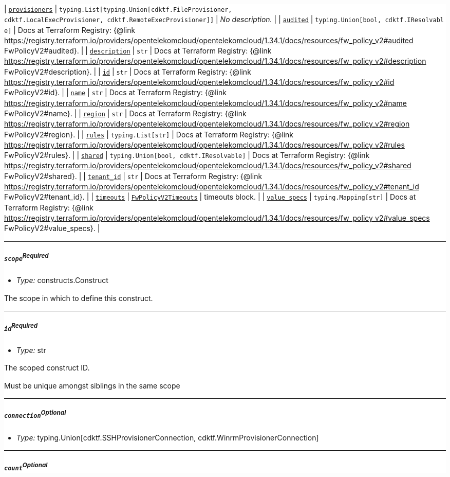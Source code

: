 | <code><a href="#@cdktf/provider-opentelekomcloud.fwPolicyV2.FwPolicyV2.Initializer.parameter.provisioners">provisioners</a></code> | <code>typing.List[typing.Union[cdktf.FileProvisioner, cdktf.LocalExecProvisioner, cdktf.RemoteExecProvisioner]]</code> | *No description.* |
| <code><a href="#@cdktf/provider-opentelekomcloud.fwPolicyV2.FwPolicyV2.Initializer.parameter.audited">audited</a></code> | <code>typing.Union[bool, cdktf.IResolvable]</code> | Docs at Terraform Registry: {@link https://registry.terraform.io/providers/opentelekomcloud/opentelekomcloud/1.34.1/docs/resources/fw_policy_v2#audited FwPolicyV2#audited}. |
| <code><a href="#@cdktf/provider-opentelekomcloud.fwPolicyV2.FwPolicyV2.Initializer.parameter.description">description</a></code> | <code>str</code> | Docs at Terraform Registry: {@link https://registry.terraform.io/providers/opentelekomcloud/opentelekomcloud/1.34.1/docs/resources/fw_policy_v2#description FwPolicyV2#description}. |
| <code><a href="#@cdktf/provider-opentelekomcloud.fwPolicyV2.FwPolicyV2.Initializer.parameter.id">id</a></code> | <code>str</code> | Docs at Terraform Registry: {@link https://registry.terraform.io/providers/opentelekomcloud/opentelekomcloud/1.34.1/docs/resources/fw_policy_v2#id FwPolicyV2#id}. |
| <code><a href="#@cdktf/provider-opentelekomcloud.fwPolicyV2.FwPolicyV2.Initializer.parameter.name">name</a></code> | <code>str</code> | Docs at Terraform Registry: {@link https://registry.terraform.io/providers/opentelekomcloud/opentelekomcloud/1.34.1/docs/resources/fw_policy_v2#name FwPolicyV2#name}. |
| <code><a href="#@cdktf/provider-opentelekomcloud.fwPolicyV2.FwPolicyV2.Initializer.parameter.region">region</a></code> | <code>str</code> | Docs at Terraform Registry: {@link https://registry.terraform.io/providers/opentelekomcloud/opentelekomcloud/1.34.1/docs/resources/fw_policy_v2#region FwPolicyV2#region}. |
| <code><a href="#@cdktf/provider-opentelekomcloud.fwPolicyV2.FwPolicyV2.Initializer.parameter.rules">rules</a></code> | <code>typing.List[str]</code> | Docs at Terraform Registry: {@link https://registry.terraform.io/providers/opentelekomcloud/opentelekomcloud/1.34.1/docs/resources/fw_policy_v2#rules FwPolicyV2#rules}. |
| <code><a href="#@cdktf/provider-opentelekomcloud.fwPolicyV2.FwPolicyV2.Initializer.parameter.shared">shared</a></code> | <code>typing.Union[bool, cdktf.IResolvable]</code> | Docs at Terraform Registry: {@link https://registry.terraform.io/providers/opentelekomcloud/opentelekomcloud/1.34.1/docs/resources/fw_policy_v2#shared FwPolicyV2#shared}. |
| <code><a href="#@cdktf/provider-opentelekomcloud.fwPolicyV2.FwPolicyV2.Initializer.parameter.tenantId">tenant_id</a></code> | <code>str</code> | Docs at Terraform Registry: {@link https://registry.terraform.io/providers/opentelekomcloud/opentelekomcloud/1.34.1/docs/resources/fw_policy_v2#tenant_id FwPolicyV2#tenant_id}. |
| <code><a href="#@cdktf/provider-opentelekomcloud.fwPolicyV2.FwPolicyV2.Initializer.parameter.timeouts">timeouts</a></code> | <code><a href="#@cdktf/provider-opentelekomcloud.fwPolicyV2.FwPolicyV2Timeouts">FwPolicyV2Timeouts</a></code> | timeouts block. |
| <code><a href="#@cdktf/provider-opentelekomcloud.fwPolicyV2.FwPolicyV2.Initializer.parameter.valueSpecs">value_specs</a></code> | <code>typing.Mapping[str]</code> | Docs at Terraform Registry: {@link https://registry.terraform.io/providers/opentelekomcloud/opentelekomcloud/1.34.1/docs/resources/fw_policy_v2#value_specs FwPolicyV2#value_specs}. |

---

##### `scope`<sup>Required</sup> <a name="scope" id="@cdktf/provider-opentelekomcloud.fwPolicyV2.FwPolicyV2.Initializer.parameter.scope"></a>

- *Type:* constructs.Construct

The scope in which to define this construct.

---

##### `id`<sup>Required</sup> <a name="id" id="@cdktf/provider-opentelekomcloud.fwPolicyV2.FwPolicyV2.Initializer.parameter.id"></a>

- *Type:* str

The scoped construct ID.

Must be unique amongst siblings in the same scope

---

##### `connection`<sup>Optional</sup> <a name="connection" id="@cdktf/provider-opentelekomcloud.fwPolicyV2.FwPolicyV2.Initializer.parameter.connection"></a>

- *Type:* typing.Union[cdktf.SSHProvisionerConnection, cdktf.WinrmProvisionerConnection]

---

##### `count`<sup>Optional</sup> <a name="count" id="@cdktf/provider-opentelekomcloud.fwPolicyV2.FwPolicyV2.Initializer.parameter.count"></a>
